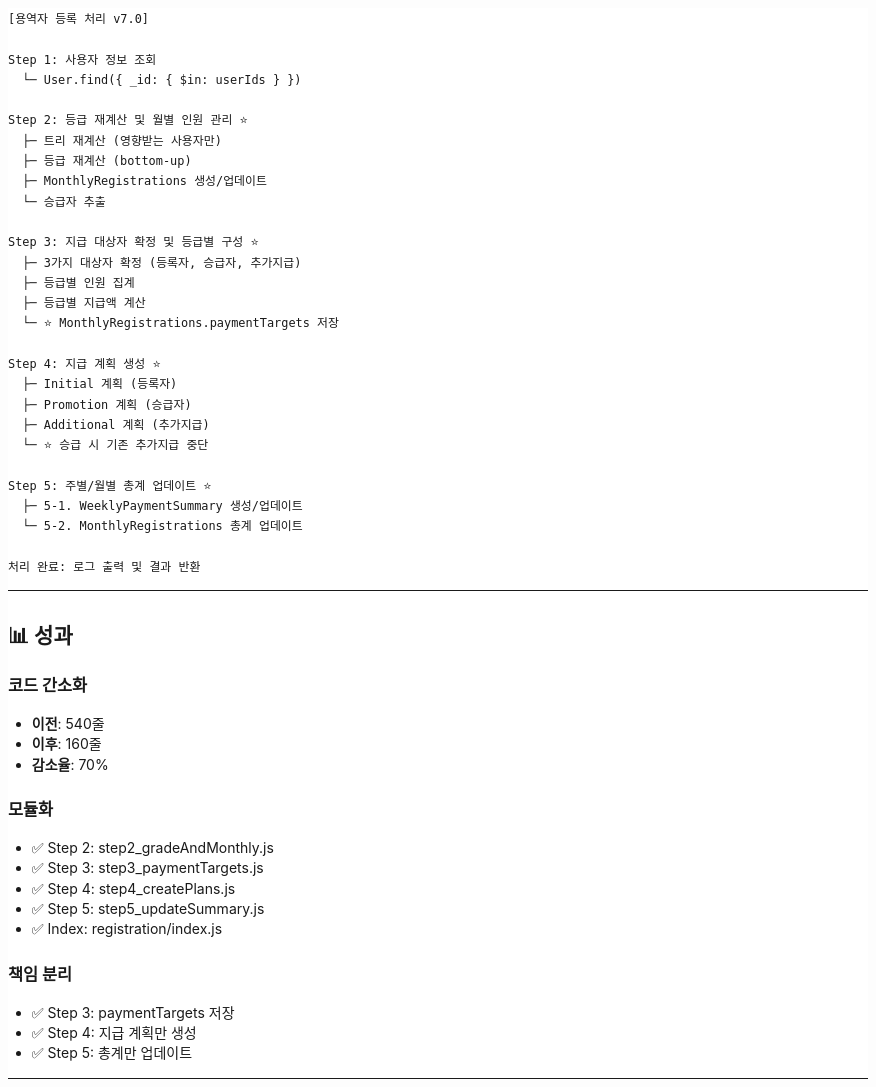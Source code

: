 ```
[용역자 등록 처리 v7.0]

Step 1: 사용자 정보 조회
  └─ User.find({ _id: { $in: userIds } })

Step 2: 등급 재계산 및 월별 인원 관리 ⭐
  ├─ 트리 재계산 (영향받는 사용자만)
  ├─ 등급 재계산 (bottom-up)
  ├─ MonthlyRegistrations 생성/업데이트
  └─ 승급자 추출

Step 3: 지급 대상자 확정 및 등급별 구성 ⭐
  ├─ 3가지 대상자 확정 (등록자, 승급자, 추가지급)
  ├─ 등급별 인원 집계
  ├─ 등급별 지급액 계산
  └─ ⭐ MonthlyRegistrations.paymentTargets 저장

Step 4: 지급 계획 생성 ⭐
  ├─ Initial 계획 (등록자)
  ├─ Promotion 계획 (승급자)
  ├─ Additional 계획 (추가지급)
  └─ ⭐ 승급 시 기존 추가지급 중단

Step 5: 주별/월별 총계 업데이트 ⭐
  ├─ 5-1. WeeklyPaymentSummary 생성/업데이트
  └─ 5-2. MonthlyRegistrations 총계 업데이트

처리 완료: 로그 출력 및 결과 반환
```

---

## 📊 성과

### 코드 간소화

- **이전**: 540줄
- **이후**: 160줄
- **감소율**: 70%

### 모듈화

- ✅ Step 2: step2_gradeAndMonthly.js
- ✅ Step 3: step3_paymentTargets.js
- ✅ Step 4: step4_createPlans.js
- ✅ Step 5: step5_updateSummary.js
- ✅ Index: registration/index.js

### 책임 분리

- ✅ Step 3: paymentTargets 저장
- ✅ Step 4: 지급 계획만 생성
- ✅ Step 5: 총계만 업데이트

---